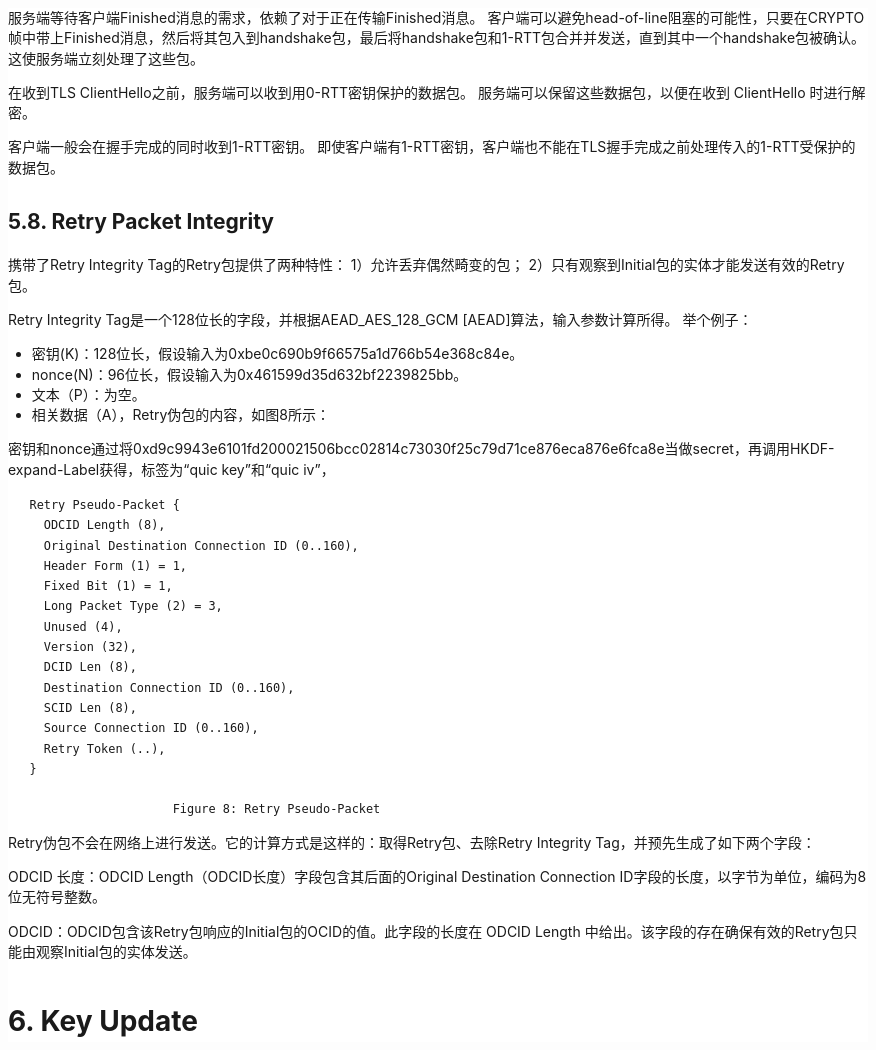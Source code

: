 服务端等待客户端Finished消息的需求，依赖了对于正在传输Finished消息。
客户端可以避免head-of-line阻塞的可能性，只要在CRYPTO帧中带上Finished消息，然后将其包入到handshake包，最后将handshake包和1-RTT包合并并发送，直到其中一个handshake包被确认。
这使服务端立刻处理了这些包。

在收到TLS ClientHello之前，服务端可以收到用0-RTT密钥保护的数据包。
服务端可以保留这些数据包，以便在收到 ClientHello 时进行解密。

客户端一般会在握手完成的同时收到1-RTT密钥。
即使客户端有1-RTT密钥，客户端也不能在TLS握手完成之前处理传入的1-RTT受保护的数据包。

## 5.8. Retry Packet Integrity

携带了Retry Integrity Tag的Retry包提供了两种特性：
1）允许丢弃偶然畸变的包；
2）只有观察到Initial包的实体才能发送有效的Retry包。

Retry Integrity Tag是一个128位长的字段，并根据AEAD_AES_128_GCM [AEAD]算法，输入参数计算所得。
举个例子：

* 密钥(K)：128位长，假设输入为0xbe0c690b9f66575a1d766b54e368c84e。
* nonce(N)：96位长，假设输入为0x461599d35d632bf2239825bb。
* 文本（P）：为空。
* 相关数据（A），Retry伪包的内容，如图8所示：

密钥和nonce通过将0xd9c9943e6101fd200021506bcc02814c73030f25c79d71ce876eca876e6fca8e当做secret，再调用HKDF-expand-Label获得，标签为“quic key”和“quic iv”，

```
   Retry Pseudo-Packet {
     ODCID Length (8),
     Original Destination Connection ID (0..160),
     Header Form (1) = 1,
     Fixed Bit (1) = 1,
     Long Packet Type (2) = 3,
     Unused (4),
     Version (32),
     DCID Len (8),
     Destination Connection ID (0..160),
     SCID Len (8),
     Source Connection ID (0..160),
     Retry Token (..),
   }

                       Figure 8: Retry Pseudo-Packet
```

Retry伪包不会在网络上进行发送。它的计算方式是这样的：取得Retry包、去除Retry Integrity Tag，并预先生成了如下两个字段：

ODCID 长度：ODCID Length（ODCID长度）字段包含其后面的Original Destination Connection ID字段的长度，以字节为单位，编码为8位无符号整数。

ODCID：ODCID包含该Retry包响应的Initial包的OCID的值。此字段的长度在 ODCID Length 中给出。该字段的存在确保有效的Retry包只能由观察Initial包的实体发送。

# 6. Key Update
